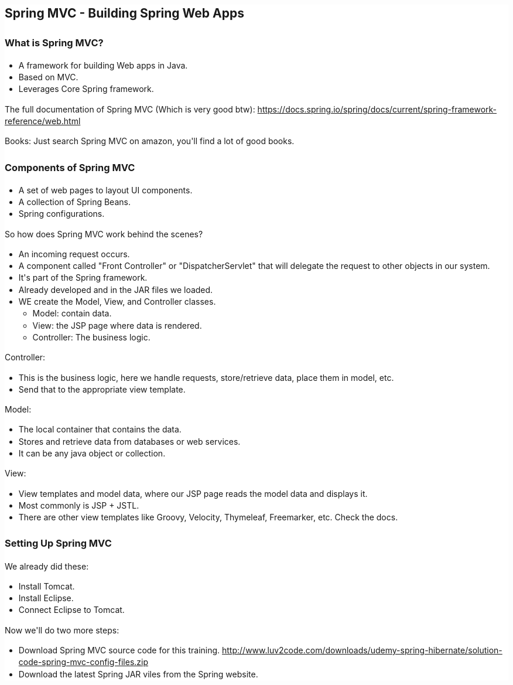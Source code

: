 ## Spring MVC - Building Spring Web Apps
### What is Spring MVC?
- A framework for building Web apps in Java.
- Based on MVC.
- Leverages Core Spring framework.

The full documentation of Spring MVC (Which is very good btw):
https://docs.spring.io/spring/docs/current/spring-framework-reference/web.html

Books:
Just search Spring MVC on amazon, you'll find a lot of good books.

### Components of Spring MVC
- A set of web pages to layout UI components.
- A collection of Spring Beans.
- Spring configurations.

So how does Spring MVC work behind the scenes?
- An incoming request occurs.
- A component called "Front Controller" or "DispatcherServlet" that will delegate the request to other objects in our system.
- It's part of the Spring framework.
- Already developed and in the JAR files we loaded.
- WE create the Model, View, and Controller classes.
	- Model: contain data.
	- View: the JSP page where data is rendered.
	- Controller: The business logic.
	
Controller:
- This is the business logic, here we handle requests, store/retrieve data, place them in model, etc.
- Send that to the appropriate view template.

Model:
- The local container that contains the data.
- Stores and retrieve data from databases or web services.
- It can be any java object or collection.

View:
- View templates and model data, where our JSP page reads the model data and displays it.
- Most commonly is JSP + JSTL.
- There are other view templates like Groovy, Velocity, Thymeleaf, Freemarker, etc. Check the docs.

### Setting Up Spring MVC
We already did these:
- Install Tomcat.
- Install Eclipse.
- Connect Eclipse to Tomcat.

Now we'll do two more steps:
- Download Spring MVC source code for this training.
http://www.luv2code.com/downloads/udemy-spring-hibernate/solution-code-spring-mvc-config-files.zip
- Download the latest Spring JAR viles from the Spring website.

